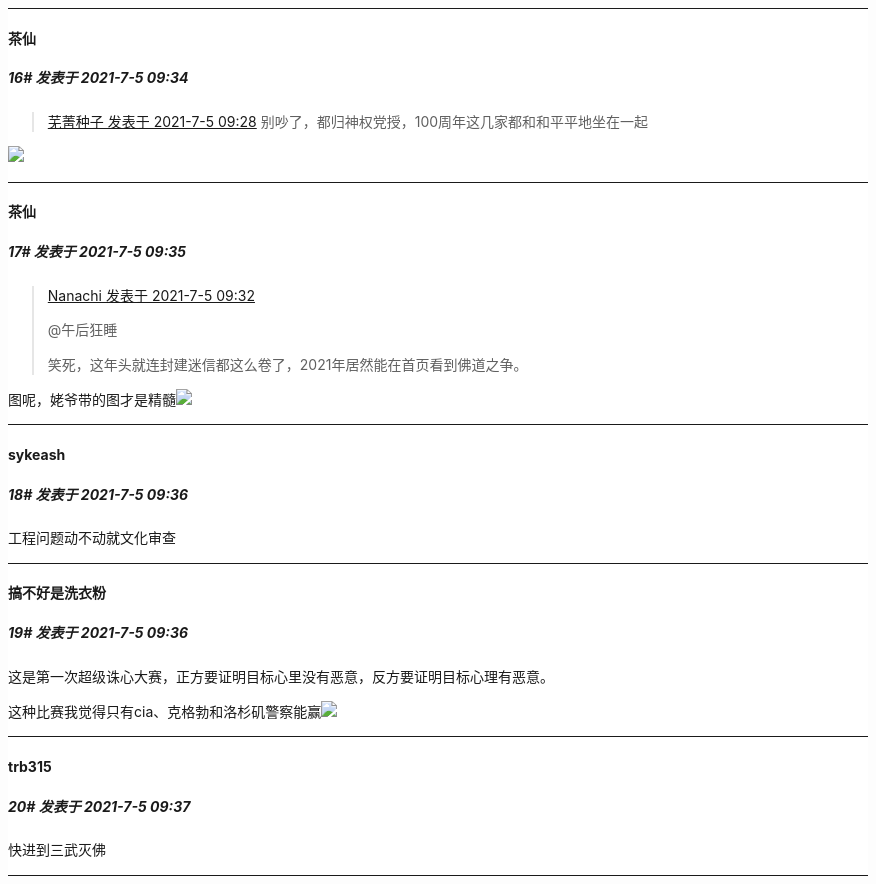 
*****

####  茶仙  
##### 16#       发表于 2021-7-5 09:34


<blockquote><a href="httphttps://bbs.saraba1st.com/2b/forum.php?mod=redirect&amp;goto=findpost&amp;pid=51844331&amp;ptid=2013701" target="_blank">芜菁种子 发表于 2021-7-5 09:28</a>
别吵了，都归神权党授，100周年这几家都和和平平地坐在一起</blockquote>
<img src="https://static.saraba1st.com/image/smiley/face2017/048.png" referrerpolicy="no-referrer">


*****

####  茶仙  
##### 17#       发表于 2021-7-5 09:35


<blockquote><a href="httphttps://bbs.saraba1st.com/2b/forum.php?mod=redirect&amp;goto=findpost&amp;pid=51844382&amp;ptid=2013701" target="_blank">Nanachi 发表于 2021-7-5 09:32</a>

@午后狂睡

笑死，这年头就连封建迷信都这么卷了，2021年居然能在首页看到佛道之争。</blockquote>
图呢，姥爷带的图才是精髓<img src="https://static.saraba1st.com/image/smiley/face2017/066.png" referrerpolicy="no-referrer">


*****

####  sykeash  
##### 18#       发表于 2021-7-5 09:36


工程问题动不动就文化审查


*****

####  搞不好是洗衣粉  
##### 19#       发表于 2021-7-5 09:36


这是第一次超级诛心大赛，正方要证明目标心里没有恶意，反方要证明目标心理有恶意。

这种比赛我觉得只有cia、克格勃和洛杉矶警察能赢<img src="https://static.saraba1st.com/image/smiley/face2017/067.png" referrerpolicy="no-referrer">


*****

####  trb315  
##### 20#       发表于 2021-7-5 09:37


快进到三武灭佛


*****
